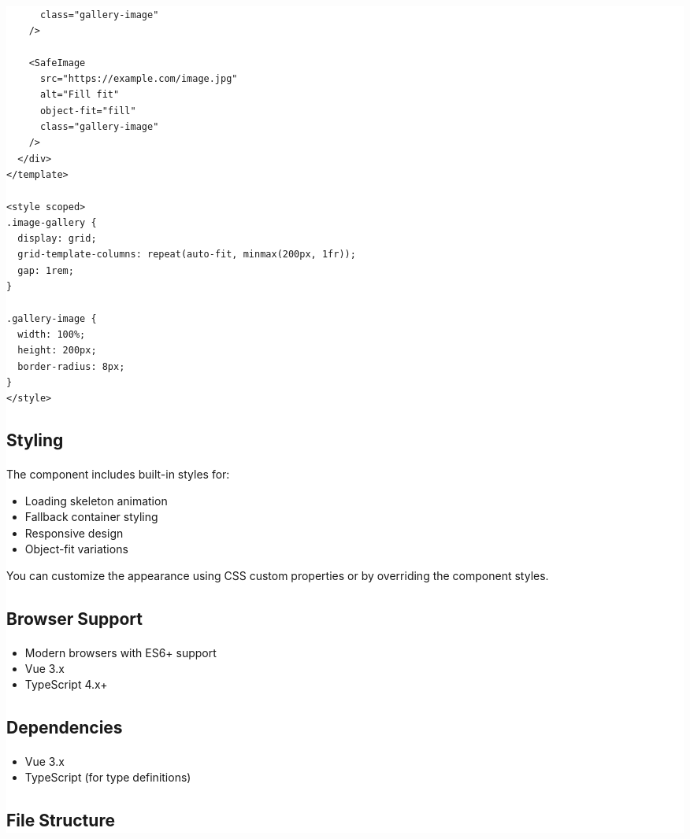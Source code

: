 ```vue
      class="gallery-image"
    />
    
    <SafeImage
      src="https://example.com/image.jpg"
      alt="Fill fit"
      object-fit="fill"
      class="gallery-image"
    />
  </div>
</template>

<style scoped>
.image-gallery {
  display: grid;
  grid-template-columns: repeat(auto-fit, minmax(200px, 1fr));
  gap: 1rem;
}

.gallery-image {
  width: 100%;
  height: 200px;
  border-radius: 8px;
}
</style>
```

## Styling

The component includes built-in styles for:
- Loading skeleton animation
- Fallback container styling
- Responsive design
- Object-fit variations

You can customize the appearance using CSS custom properties or by overriding the component styles.

## Browser Support

- Modern browsers with ES6+ support
- Vue 3.x
- TypeScript 4.x+

## Dependencies

- Vue 3.x
- TypeScript (for type definitions)

## File Structure

